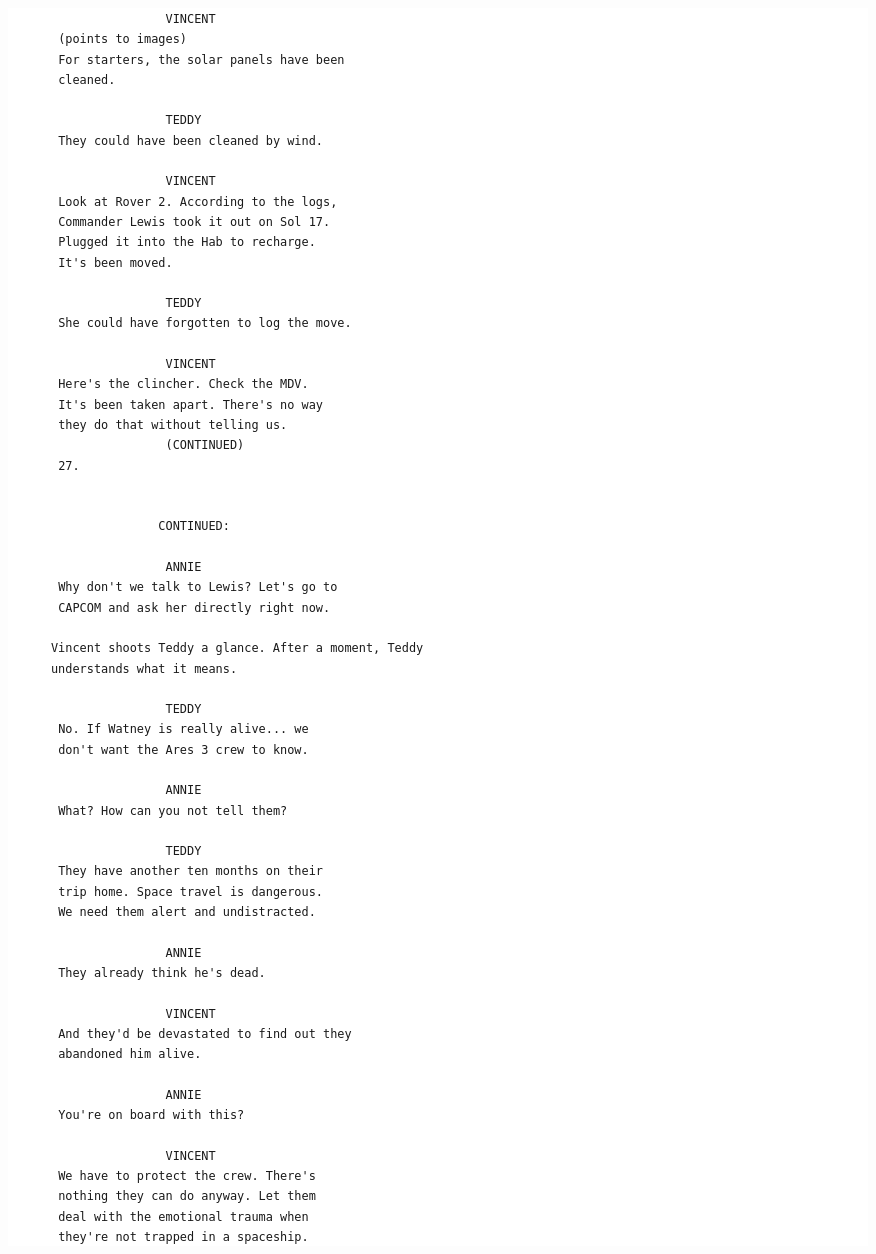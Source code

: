                           VINCENT
           (points to images)
           For starters, the solar panels have been
           cleaned.
                         
                          TEDDY
           They could have been cleaned by wind.
                         
                          VINCENT
           Look at Rover 2. According to the logs,
           Commander Lewis took it out on Sol 17.
           Plugged it into the Hab to recharge.
           It's been moved.
                         
                          TEDDY
           She could have forgotten to log the move.
                         
                          VINCENT
           Here's the clincher. Check the MDV.
           It's been taken apart. There's no way
           they do that without telling us.
                          (CONTINUED)
           27.
           
                         
                         CONTINUED:
                         
                          ANNIE
           Why don't we talk to Lewis? Let's go to
           CAPCOM and ask her directly right now.
                         
          Vincent shoots Teddy a glance. After a moment, Teddy
          understands what it means.
                         
                          TEDDY
           No. If Watney is really alive... we
           don't want the Ares 3 crew to know.
                         
                          ANNIE
           What? How can you not tell them?
                         
                          TEDDY
           They have another ten months on their
           trip home. Space travel is dangerous.
           We need them alert and undistracted.
                         
                          ANNIE
           They already think he's dead.
                         
                          VINCENT
           And they'd be devastated to find out they
           abandoned him alive.
                         
                          ANNIE
           You're on board with this?
                         
                          VINCENT
           We have to protect the crew. There's
           nothing they can do anyway. Let them
           deal with the emotional trauma when
           they're not trapped in a spaceship.
                         